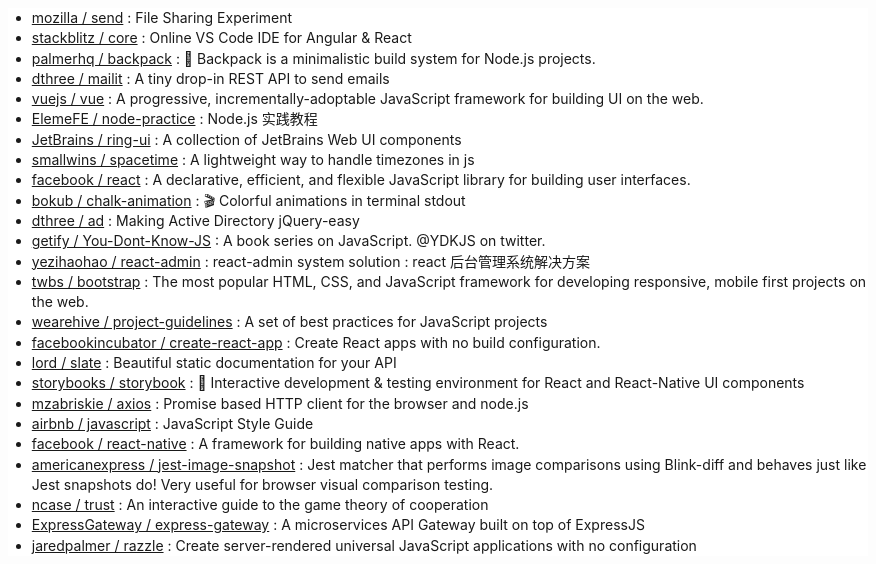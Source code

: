 - [mozilla / send](https://github.com/mozilla/send) : File Sharing Experiment
- [stackblitz / core](https://github.com/stackblitz/core) : Online VS Code IDE for Angular & React
- [palmerhq / backpack](https://github.com/palmerhq/backpack) : 🎒 Backpack is a minimalistic build system for Node.js projects.
- [dthree / mailit](https://github.com/dthree/mailit) : A tiny drop-in REST API to send emails
- [vuejs / vue](https://github.com/vuejs/vue) : A progressive, incrementally-adoptable JavaScript framework for building UI on the web.
- [ElemeFE / node-practice](https://github.com/ElemeFE/node-practice) : Node.js 实践教程
- [JetBrains / ring-ui](https://github.com/JetBrains/ring-ui) : A collection of JetBrains Web UI components
- [smallwins / spacetime](https://github.com/smallwins/spacetime) : A lightweight way to handle timezones in js
- [facebook / react](https://github.com/facebook/react) : A declarative, efficient, and flexible JavaScript library for building user interfaces.
- [bokub / chalk-animation](https://github.com/bokub/chalk-animation) : 🎬 Colorful animations in terminal stdout
- [dthree / ad](https://github.com/dthree/ad) : Making Active Directory jQuery-easy
- [getify / You-Dont-Know-JS](https://github.com/getify/You-Dont-Know-JS) : A book series on JavaScript. @YDKJS on twitter.
- [yezihaohao / react-admin](https://github.com/yezihaohao/react-admin) : react-admin system solution : react 后台管理系统解决方案
- [twbs / bootstrap](https://github.com/twbs/bootstrap) : The most popular HTML, CSS, and JavaScript framework for developing responsive, mobile first projects on the web.
- [wearehive / project-guidelines](https://github.com/wearehive/project-guidelines) : A set of best practices for JavaScript projects
- [facebookincubator / create-react-app](https://github.com/facebookincubator/create-react-app) : Create React apps with no build configuration.
- [lord / slate](https://github.com/lord/slate) : Beautiful static documentation for your API
- [storybooks / storybook](https://github.com/storybooks/storybook) : 📓 Interactive development & testing environment for React and React-Native UI components
- [mzabriskie / axios](https://github.com/mzabriskie/axios) : Promise based HTTP client for the browser and node.js
- [airbnb / javascript](https://github.com/airbnb/javascript) : JavaScript Style Guide
- [facebook / react-native](https://github.com/facebook/react-native) : A framework for building native apps with React.
- [americanexpress / jest-image-snapshot](https://github.com/americanexpress/jest-image-snapshot) : Jest matcher that performs image comparisons using Blink-diff and behaves just like Jest snapshots do! Very useful for browser visual comparison testing.
- [ncase / trust](https://github.com/ncase/trust) : An interactive guide to the game theory of cooperation
- [ExpressGateway / express-gateway](https://github.com/ExpressGateway/express-gateway) : A microservices API Gateway built on top of ExpressJS
- [jaredpalmer / razzle](https://github.com/jaredpalmer/razzle) : Create server-rendered universal JavaScript applications with no configuration